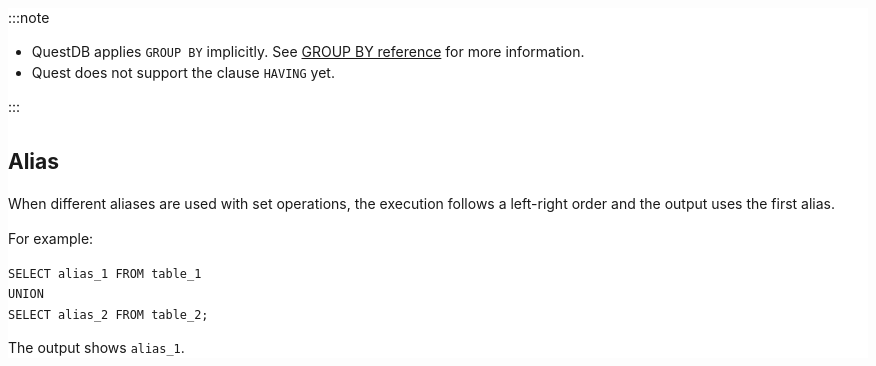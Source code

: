 :::note

- QuestDB applies `GROUP BY` implicitly. See
  [GROUP BY reference](/docs/reference/sql/group-by/) for more information.
- Quest does not support the clause `HAVING` yet.

:::

## Alias

When different aliases are used with set operations, the execution follows a
left-right order and the output uses the first alias.

For example:

```questdb-sql
SELECT alias_1 FROM table_1
UNION
SELECT alias_2 FROM table_2;
```

The output shows `alias_1`.

